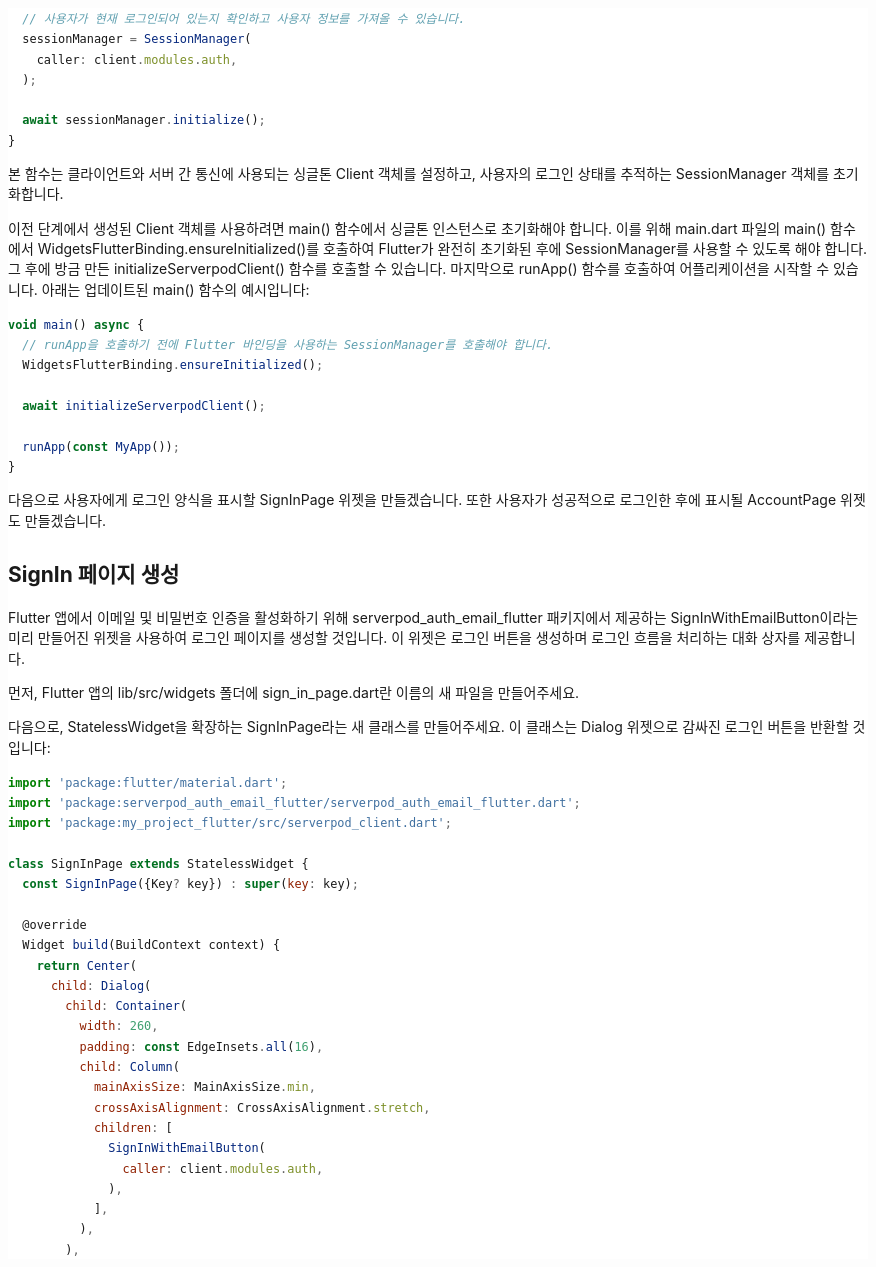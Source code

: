 ```js
  // 사용자가 현재 로그인되어 있는지 확인하고 사용자 정보를 가져올 수 있습니다.
  sessionManager = SessionManager(
    caller: client.modules.auth,
  );

  await sessionManager.initialize();
}
```

본 함수는 클라이언트와 서버 간 통신에 사용되는 싱글톤 Client 객체를 설정하고, 사용자의 로그인 상태를 추적하는 SessionManager 객체를 초기화합니다.

이전 단계에서 생성된 Client 객체를 사용하려면 main() 함수에서 싱글톤 인스턴스로 초기화해야 합니다. 이를 위해 main.dart 파일의 main() 함수에서 WidgetsFlutterBinding.ensureInitialized()를 호출하여 Flutter가 완전히 초기화된 후에 SessionManager를 사용할 수 있도록 해야 합니다. 그 후에 방금 만든 initializeServerpodClient() 함수를 호출할 수 있습니다. 마지막으로 runApp() 함수를 호출하여 어플리케이션을 시작할 수 있습니다. 아래는 업데이트된 main() 함수의 예시입니다:

<div class="content-ad"></div>

```js
void main() async {
  // runApp을 호출하기 전에 Flutter 바인딩을 사용하는 SessionManager를 호출해야 합니다.
  WidgetsFlutterBinding.ensureInitialized();

  await initializeServerpodClient();

  runApp(const MyApp());
}
```

다음으로 사용자에게 로그인 양식을 표시할 SignInPage 위젯을 만들겠습니다. 또한 사용자가 성공적으로 로그인한 후에 표시될 AccountPage 위젯도 만들겠습니다.

## SignIn 페이지 생성

Flutter 앱에서 이메일 및 비밀번호 인증을 활성화하기 위해 serverpod_auth_email_flutter 패키지에서 제공하는 SignInWithEmailButton이라는 미리 만들어진 위젯을 사용하여 로그인 페이지를 생성할 것입니다. 이 위젯은 로그인 버튼을 생성하며 로그인 흐름을 처리하는 대화 상자를 제공합니다.

<div class="content-ad"></div>

먼저, Flutter 앱의 lib/src/widgets 폴더에 sign_in_page.dart란 이름의 새 파일을 만들어주세요.

다음으로, StatelessWidget을 확장하는 SignInPage라는 새 클래스를 만들어주세요. 이 클래스는 Dialog 위젯으로 감싸진 로그인 버튼을 반환할 것입니다:

```js
import 'package:flutter/material.dart';
import 'package:serverpod_auth_email_flutter/serverpod_auth_email_flutter.dart';
import 'package:my_project_flutter/src/serverpod_client.dart';

class SignInPage extends StatelessWidget {
  const SignInPage({Key? key}) : super(key: key);

  @override
  Widget build(BuildContext context) {
    return Center(
      child: Dialog(
        child: Container(
          width: 260,
          padding: const EdgeInsets.all(16),
          child: Column(
            mainAxisSize: MainAxisSize.min,
            crossAxisAlignment: CrossAxisAlignment.stretch,
            children: [
              SignInWithEmailButton(
                caller: client.modules.auth,
              ),
            ],
          ),
        ),
```